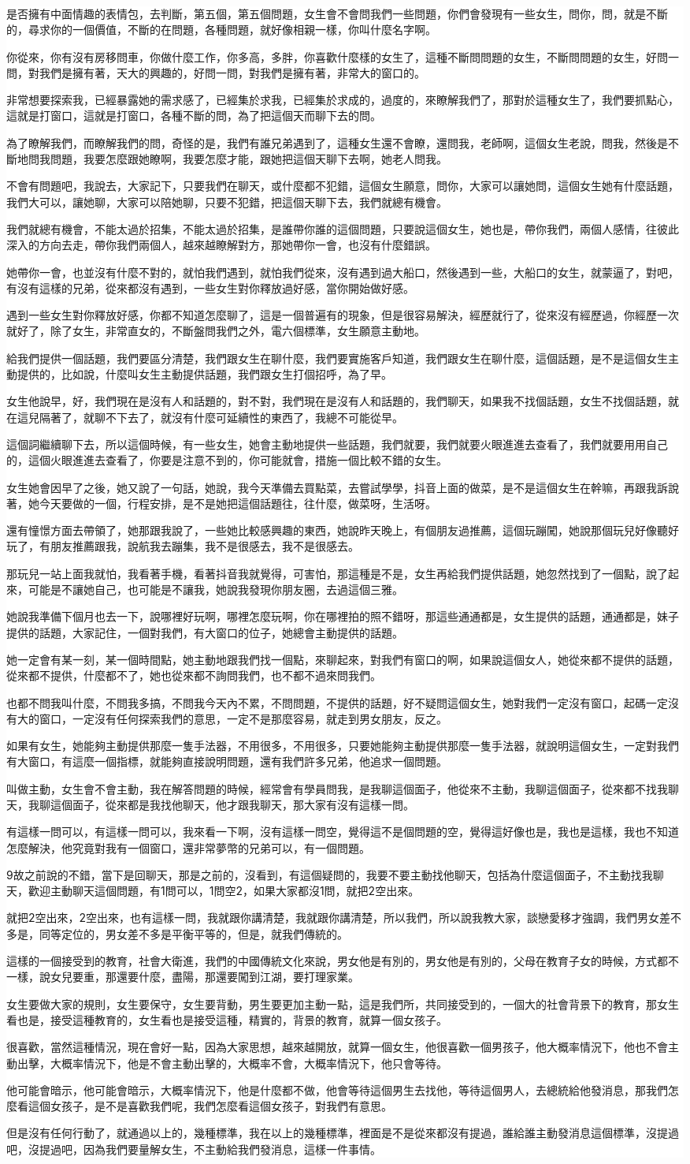 是否擁有中面情趣的表情包，去判斷，第五個，第五個問題，女生會不會問我們一些問題，你們會發現有一些女生，問你，問，就是不斷的，尋求你的一個價值，不斷的在問題，各種問題，就好像相親一樣，你叫什麼名字啊。

你從來，你有沒有房移問車，你做什麼工作，你多高，多胖，你喜歡什麼樣的女生了，這種不斷問問題的女生，不斷問問題的女生，好問一問，對我們是擁有著，天大的興趣的，好問一問，對我們是擁有著，非常大的窗口的。

非常想要探索我，已經暴露她的需求感了，已經集於求我，已經集於求成的，過度的，來瞭解我們了，那對於這種女生了，我們要抓點心，這就是打窗口，這就是打窗口，各種不斷的問，為了把這個天而聊下去的問。

為了瞭解我們，而瞭解我們的問，奇怪的是，我們有誰兄弟遇到了，這種女生還不會瞭，還問我，老師啊，這個女生老說，問我，然後是不斷地問我問題，我要怎麼跟她瞭啊，我要怎麼才能，跟她把這個天聊下去啊，她老人問我。

不會有問題吧，我說去，大家記下，只要我們在聊天，或什麼都不犯錯，這個女生願意，問你，大家可以讓她問，這個女生她有什麼話題，我們大可以，讓她聊，大家可以陪她聊，只要不犯錯，把這個天聊下去，我們就總有機會。

我們就總有機會，不能太過於招集，不能太過於招集，是誰帶你誰的這個問題，只要說這個女生，她也是，帶你我們，兩個人感情，往彼此深入的方向去走，帶你我們兩個人，越來越瞭解對方，那她帶你一會，也沒有什麼錯誤。

她帶你一會，也並沒有什麼不對的，就怕我們遇到，就怕我們從來，沒有遇到過大船口，然後遇到一些，大船口的女生，就蒙逼了，對吧，有沒有這樣的兄弟，從來都沒有遇到，一些女生對你釋放過好感，當你開始做好感。

遇到一些女生對你釋放好感，你都不知道怎麼聊了，這是一個普遍有的現象，但是很容易解決，經歷就行了，從來沒有經歷過，你經歷一次就好了，除了女生，非常直女的，不斷盤問我們之外，電六個標準，女生願意主動地。

給我們提供一個話題，我們要區分清楚，我們跟女生在聊什麼，我們要實施客戶知道，我們跟女生在聊什麼，這個話題，是不是這個女生主動提供的，比如說，什麼叫女生主動提供話題，我們跟女生打個招呼，為了早。

女生他說早，好，我們現在是沒有人和話題的，對不對，我們現在是沒有人和話題的，我們聊天，如果我不找個話題，女生不找個話題，就在這兒隔著了，就聊不下去了，就沒有什麼可延續性的東西了，我總不可能從早。

這個詞繼續聊下去，所以這個時候，有一些女生，她會主動地提供一些話題，我們就要，我們就要火眼進進去查看了，我們就要用用自己的，這個火眼進進去查看了，你要是注意不到的，你可能就會，措施一個比較不錯的女生。

女生她會因早了之後，她又說了一句話，她說，我今天準備去買點菜，去嘗試學學，抖音上面的做菜，是不是這個女生在幹嘛，再跟我訴說著，她今天要做的一個，行程安排，是不是她把這個話題往，往什麼，做菜呀，生活呀。

還有憧憬方面去帶領了，她那跟我說了，一些她比較感興趣的東西，她說昨天晚上，有個朋友過推薦，這個玩蹦闖，她說那個玩兒好像聽好玩了，有朋友推薦跟我，說航我去蹦集，我不是很感去，我不是很感去。

那玩兒一站上面我就怕，我看著手機，看著抖音我就覺得，可害怕，那這種是不是，女生再給我們提供話題，她忽然找到了一個點，說了起來，可能是不讓她自己，也可能是不讓我，她說我發現你朋友圈，去過這個三雅。

她說我準備下個月也去一下，說哪裡好玩啊，哪裡怎麼玩啊，你在哪裡拍的照不錯呀，那這些通通都是，女生提供的話題，通通都是，妹子提供的話題，大家記住，一個對我們，有大窗口的位子，她總會主動提供的話題。

她一定會有某一刻，某一個時間點，她主動地跟我們找一個點，來聊起來，對我們有窗口的啊，如果說這個女人，她從來都不提供的話題，從來都不提供，什麼都不了，她也從來都不詢問我們，也不都不過來問我們。

也都不問我叫什麼，不問我多搞，不問我今天內不累，不問問題，不提供的話題，好不疑問這個女生，她對我們一定沒有窗口，起碼一定沒有大的窗口，一定沒有任何探索我們的意思，一定不是那麼容易，就走到男女朋友，反之。

如果有女生，她能夠主動提供那麼一隻手法器，不用很多，不用很多，只要她能夠主動提供那麼一隻手法器，就說明這個女生，一定對我們有大窗口，有這麼一個指標，就能夠直接說明問題，還有我們許多兄弟，他追求一個問題。

叫做主動，女生會不會主動，我在解答問題的時候，經常會有學員問我，是我聊這個面子，他從來不主動，我聊這個面子，從來都不找我聊天，我聊這個面子，從來都是我找他聊天，他才跟我聊天，那大家有沒有這樣一問。

有這樣一問可以，有這樣一問可以，我來看一下啊，沒有這樣一問空，覺得這不是個問題的空，覺得這好像也是，我也是這樣，我也不知道怎麼解決，他究竟對我有一個窗口，還非常夢幣的兄弟可以，有一個問題。

9故之前說的不錯，當下是回聊天，那是之前的，沒看到，有這個疑問的，我要不要主動找他聊天，包括為什麼這個面子，不主動找我聊天，歡迎主動聊天這個問題，有1問可以，1問空2，如果大家都沒1問，就把2空出來。

就把2空出來，2空出來，也有這樣一問，我就跟你講清楚，我就跟你講清楚，所以我們，所以說我教大家，談戀愛移才強調，我們男女差不多是，同等定位的，男女差不多是平衡平等的，但是，就我們傳統的。

這樣的一個接受到的教育，社會大衛進，我們的中國傳統文化來說，男女他是有別的，男女他是有別的，父母在教育子女的時候，方式都不一樣，說女兒要重，那還要什麼，盡陽，那還要闖到江湖，要打理家業。

女生要做大家的規則，女生要保守，女生要背動，男生要更加主動一點，這是我們所，共同接受到的，一個大的社會背景下的教育，那女生看也是，接受這種教育的，女生看也是接受這種，精實的，背景的教育，就算一個女孩子。

很喜歡，當然這種情況，現在會好一點，因為大家思想，越來越開放，就算一個女生，他很喜歡一個男孩子，他大概率情況下，他也不會主動出擊，大概率情況下，他是不會主動出擊的，大概率不會，大概率情況下，他只會等待。

他可能會暗示，他可能會暗示，大概率情況下，他是什麼都不做，他會等待這個男生去找他，等待這個男人，去總統給他發消息，那我們怎麼看這個女孩子，是不是喜歡我們呢，我們怎麼看這個女孩子，對我們有意思。

但是沒有任何行動了，就通過以上的，幾種標準，我在以上的幾種標準，裡面是不是從來都沒有提過，誰給誰主動發消息這個標準，沒提過吧，沒提過吧，因為我們要量解女生，不主動給我們發消息，這樣一件事情。
